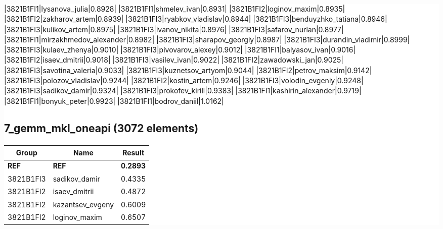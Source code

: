 |3821B1FI1|lysanova_julia|0.8928|
|3821B1FI1|shmelev_ivan|0.8931|
|3821B1FI2|loginov_maxim|0.8935|
|3821B1FI2|zakharov_artem|0.8939|
|3821B1FI3|ryabkov_vladislav|0.8944|
|3821B1FI3|benduyzhko_tatiana|0.8946|
|3821B1FI3|kulikov_artem|0.8975|
|3821B1FI3|ivanov_nikita|0.8976|
|3821B1FI3|safarov_nurlan|0.8977|
|3821B1FI1|mirzakhmedov_alexander|0.8982|
|3821B1FI3|sharapov_georgiy|0.8987|
|3821B1FI3|durandin_vladimir|0.8999|
|3821B1FI3|kulaev_zhenya|0.9010|
|3821B1FI3|pivovarov_alexey|0.9012|
|3821B1FI1|balyasov_ivan|0.9016|
|3821B1FI2|isaev_dmitrii|0.9018|
|3821B1FI3|vasilev_ivan|0.9022|
|3821B1FI2|zawadowski_jan|0.9025|
|3821B1FI3|savotina_valeria|0.9033|
|3821B1FI3|kuznetsov_artyom|0.9044|
|3821B1FI2|petrov_maksim|0.9142|
|3821B1FI3|polozov_vladislav|0.9244|
|3821B1FI2|kostin_artem|0.9246|
|3821B1FI3|volodin_evgeniy|0.9248|
|3821B1FI3|sadikov_damir|0.9324|
|3821B1FI3|prokofev_kirill|0.9383|
|3821B1FI1|kashirin_alexander|0.9719|
|3821B1FI1|bonyuk_peter|0.9923|
|3821B1FI1|bodrov_daniil|1.0162|

## 7_gemm_mkl_oneapi (3072 elements)
|Group|Name|Result|
|-----|----|------|
|**REF**|**REF**|**0.2893**|
|3821B1FI3|sadikov_damir|0.4335|
|3821B1FI2|isaev_dmitrii|0.4872|
|3821B1FI2|kazantsev_evgeny|0.6009|
|3821B1FI2|loginov_maxim|0.6507|